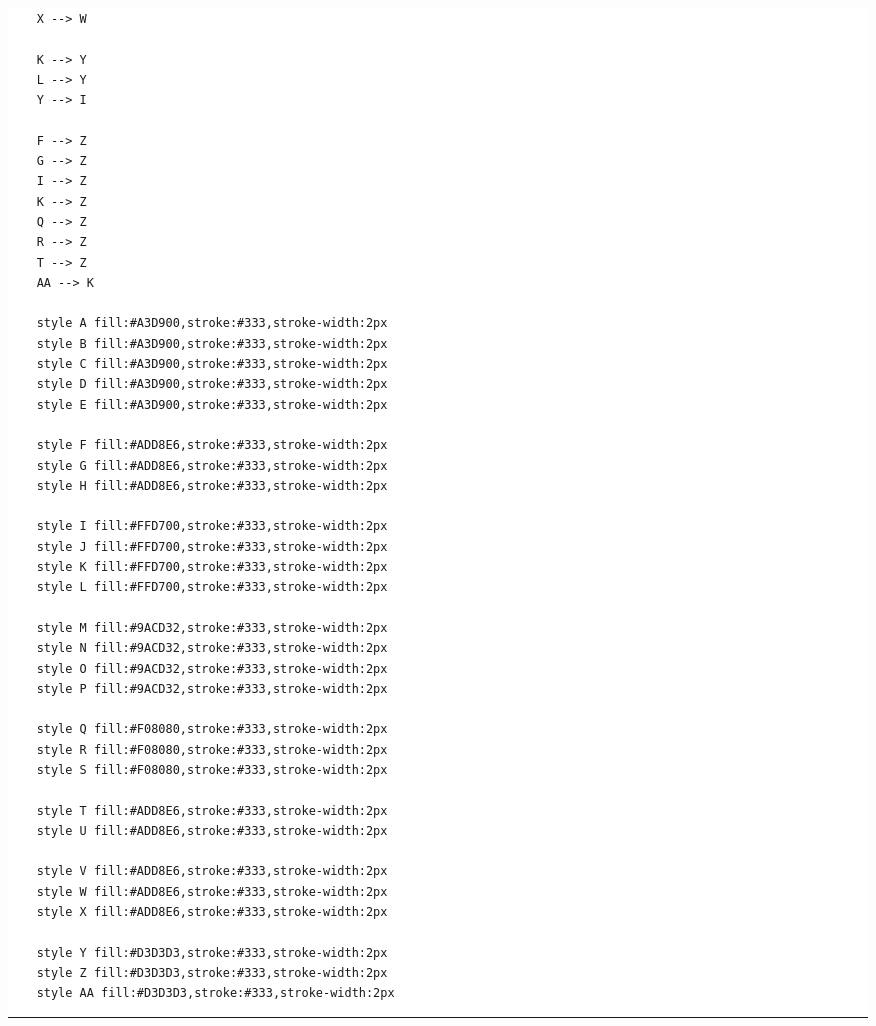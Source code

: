 ```mermaid
    X --> W

    K --> Y
    L --> Y
    Y --> I

    F --> Z
    G --> Z
    I --> Z
    K --> Z
    Q --> Z
    R --> Z
    T --> Z
    AA --> K

    style A fill:#A3D900,stroke:#333,stroke-width:2px
    style B fill:#A3D900,stroke:#333,stroke-width:2px
    style C fill:#A3D900,stroke:#333,stroke-width:2px
    style D fill:#A3D900,stroke:#333,stroke-width:2px
    style E fill:#A3D900,stroke:#333,stroke-width:2px

    style F fill:#ADD8E6,stroke:#333,stroke-width:2px
    style G fill:#ADD8E6,stroke:#333,stroke-width:2px
    style H fill:#ADD8E6,stroke:#333,stroke-width:2px

    style I fill:#FFD700,stroke:#333,stroke-width:2px
    style J fill:#FFD700,stroke:#333,stroke-width:2px
    style K fill:#FFD700,stroke:#333,stroke-width:2px
    style L fill:#FFD700,stroke:#333,stroke-width:2px

    style M fill:#9ACD32,stroke:#333,stroke-width:2px
    style N fill:#9ACD32,stroke:#333,stroke-width:2px
    style O fill:#9ACD32,stroke:#333,stroke-width:2px
    style P fill:#9ACD32,stroke:#333,stroke-width:2px

    style Q fill:#F08080,stroke:#333,stroke-width:2px
    style R fill:#F08080,stroke:#333,stroke-width:2px
    style S fill:#F08080,stroke:#333,stroke-width:2px

    style T fill:#ADD8E6,stroke:#333,stroke-width:2px
    style U fill:#ADD8E6,stroke:#333,stroke-width:2px

    style V fill:#ADD8E6,stroke:#333,stroke-width:2px
    style W fill:#ADD8E6,stroke:#333,stroke-width:2px
    style X fill:#ADD8E6,stroke:#333,stroke-width:2px

    style Y fill:#D3D3D3,stroke:#333,stroke-width:2px
    style Z fill:#D3D3D3,stroke:#333,stroke-width:2px
    style AA fill:#D3D3D3,stroke:#333,stroke-width:2px

```

---